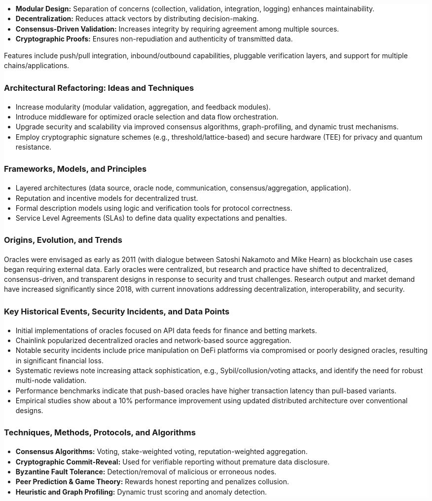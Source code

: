 - **Modular Design:** Separation of concerns (collection, validation, integration, logging) enhances maintainability.
- **Decentralization:** Reduces attack vectors by distributing decision-making.
- **Consensus-Driven Validation:** Increases integrity by requiring agreement among multiple sources.
- **Cryptographic Proofs:** Ensures non-repudiation and authenticity of transmitted data.

Features include push/pull integration, inbound/outbound capabilities, pluggable verification layers, and support for multiple chains/applications.

### Architectural Refactoring: Ideas and Techniques

- Increase modularity (modular validation, aggregation, and feedback modules).
- Introduce middleware for optimized oracle selection and data flow orchestration.
- Upgrade security and scalability via improved consensus algorithms, graph-profiling, and dynamic trust mechanisms.
- Employ cryptographic signature schemes (e.g., threshold/lattice-based) and secure hardware (TEE) for privacy and quantum resistance.

### Frameworks, Models, and Principles

- Layered architectures (data source, oracle node, communication, consensus/aggregation, application).
- Reputation and incentive models for decentralized trust.
- Formal description models using logic and verification tools for protocol correctness.
- Service Level Agreements (SLAs) to define data quality expectations and penalties.

### Origins, Evolution, and Trends

Oracles were envisaged as early as 2011 (with dialogue between Satoshi Nakamoto and Mike Hearn) as blockchain use cases began requiring external data. Early oracles were centralized, but research and practice have shifted to decentralized, consensus-driven, and transparent designs in response to security and trust challenges. Research output and market demand have increased significantly since 2018, with current innovations addressing decentralization, interoperability, and security.

### Key Historical Events, Security Incidents, and Data Points

- Initial implementations of oracles focused on API data feeds for finance and betting markets.
- Chainlink popularized decentralized oracles and network-based source aggregation.
- Notable security incidents include price manipulation on DeFi platforms via compromised or poorly designed oracles, resulting in significant financial loss.
- Systematic reviews note increasing attack sophistication, e.g., Sybil/collusion/voting attacks, and identify the need for robust multi-node validation.
- Performance benchmarks indicate that push-based oracles have higher transaction latency than pull-based variants.
- Empirical studies show about a 10% performance improvement using updated distributed architecture over conventional designs.

### Techniques, Methods, Protocols, and Algorithms

- **Consensus Algorithms:** Voting, stake-weighted voting, reputation-weighted aggregation.
- **Cryptographic Commit-Reveal:** Used for verifiable reporting without premature data disclosure.
- **Byzantine Fault Tolerance:** Detection/removal of malicious or erroneous nodes.
- **Peer Prediction & Game Theory:** Rewards honest reporting and penalizes collusion.
- **Heuristic and Graph Profiling:** Dynamic trust scoring and anomaly detection.
